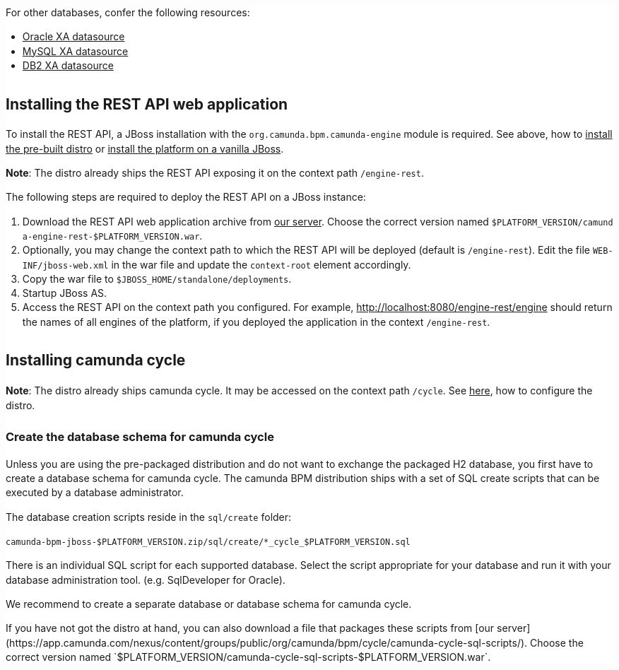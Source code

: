 For other databases, confer the following resources:

* [Oracle XA datasource](http://docs.jboss.org/ironjacamar/userguide/1.0/en-US/html_single/#ex_datasources_oracle_xa)
* [MySQL XA datasource](http://docs.jboss.org/ironjacamar/userguide/1.0/en-US/html_single/#ex_datasources_mysql_xa)
* [DB2 XA datasource](http://docs.jboss.org/ironjacamar/userguide/1.0/en-US/html_single/#ex_datasources_db2_xa)

<a id="rest"></a>Installing the REST API web application
--------------------------------------------------------
To install the REST API, a JBoss installation with the `org.camunda.bpm.camunda-engine` module is required.
See above, how to [install the pre-built distro](#platform) or [install the platform on a vanilla JBoss](#vanilla).

**Note**: The distro already ships the REST API exposing it on the context path `/engine-rest`.

The following steps are required to deploy the REST API on a JBoss instance:

1. Download the REST API web application archive from [our server](https://app.camunda.com/nexus/content/groups/public/org/camunda/bpm/camunda-engine-rest/).
   Choose the correct version named `$PLATFORM_VERSION/camunda-engine-rest-$PLATFORM_VERSION.war`.
2. Optionally, you may change the context path to which the REST API will be deployed (default is `/engine-rest`).
   Edit the file `WEB-INF/jboss-web.xml` in the war file and update the `context-root` element accordingly.
3. Copy the war file to `$JBOSS_HOME/standalone/deployments`.
4. Startup JBoss AS.
5. Access the REST API on the context path you configured.
   For example, <a href="http://localhost:8080/engine-rest/engine">http://localhost:8080/engine-rest/engine</a> should return the names of all engines of the platform,
   if you deployed the application in the context `/engine-rest`.

<a id="cycle"></a>Installing camunda cycle
------------------------------------------
**Note**: The distro already ships camunda cycle. It may be accessed on the context path `/cycle`. See [here](#configure_prepackaged_cycle), how to configure the distro.

### Create the database schema for camunda cycle ###

Unless you are using the pre-packaged distribution and do not want to exchange the packaged H2 database, you first have to create a database schema for camunda cycle.
The camunda BPM distribution ships with a set of SQL create scripts that can be executed by a database administrator.

The database creation scripts reside in the `sql/create` folder:

    camunda-bpm-jboss-$PLATFORM_VERSION.zip/sql/create/*_cycle_$PLATFORM_VERSION.sql

There is an individual SQL script for each supported database. Select the script appropriate for your database and run it with your database administration tool. (e.g. SqlDeveloper for Oracle).

We recommend to create a separate database or database schema for camunda cycle.

<div class="alert alert-info">
  If you have not got the distro at hand, you can also download a file that packages these
  scripts from [our server](https://app.camunda.com/nexus/content/groups/public/org/camunda/bpm/cycle/camunda-cycle-sql-scripts/).
  Choose the correct version named `$PLATFORM_VERSION/camunda-cycle-sql-scripts-$PLATFORM_VERSION.war`.
</div>
